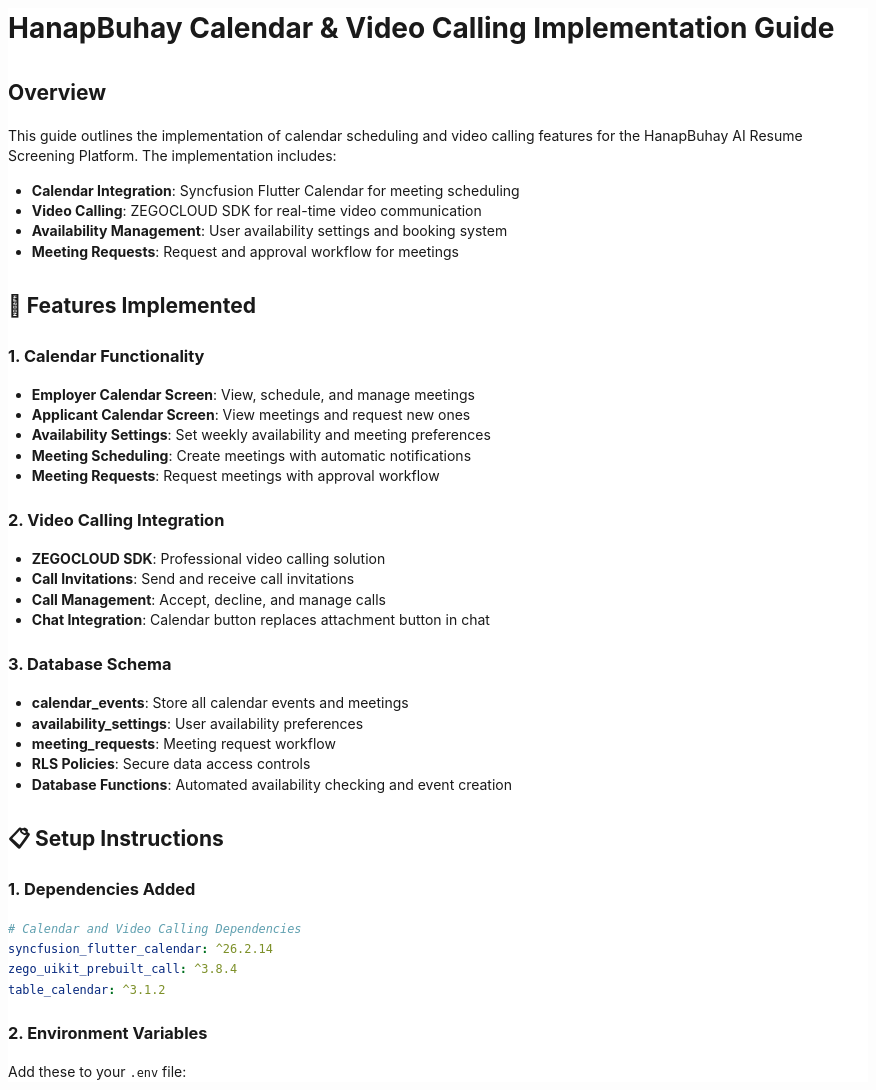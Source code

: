 # HanapBuhay Calendar & Video Calling Implementation Guide

## Overview

This guide outlines the implementation of calendar scheduling and video calling features for the HanapBuhay AI Resume Screening Platform. The implementation includes:

- **Calendar Integration**: Syncfusion Flutter Calendar for meeting scheduling
- **Video Calling**: ZEGOCLOUD SDK for real-time video communication
- **Availability Management**: User availability settings and booking system
- **Meeting Requests**: Request and approval workflow for meetings

## 🚀 Features Implemented

### 1. Calendar Functionality
- **Employer Calendar Screen**: View, schedule, and manage meetings
- **Applicant Calendar Screen**: View meetings and request new ones
- **Availability Settings**: Set weekly availability and meeting preferences
- **Meeting Scheduling**: Create meetings with automatic notifications
- **Meeting Requests**: Request meetings with approval workflow

### 2. Video Calling Integration
- **ZEGOCLOUD SDK**: Professional video calling solution
- **Call Invitations**: Send and receive call invitations
- **Call Management**: Accept, decline, and manage calls
- **Chat Integration**: Calendar button replaces attachment button in chat

### 3. Database Schema
- **calendar_events**: Store all calendar events and meetings
- **availability_settings**: User availability preferences
- **meeting_requests**: Meeting request workflow
- **RLS Policies**: Secure data access controls
- **Database Functions**: Automated availability checking and event creation

## 📋 Setup Instructions

### 1. Dependencies Added

```yaml
# Calendar and Video Calling Dependencies
syncfusion_flutter_calendar: ^26.2.14
zego_uikit_prebuilt_call: ^3.8.4
table_calendar: ^3.1.2
```

### 2. Environment Variables

Add these to your `.env` file:
